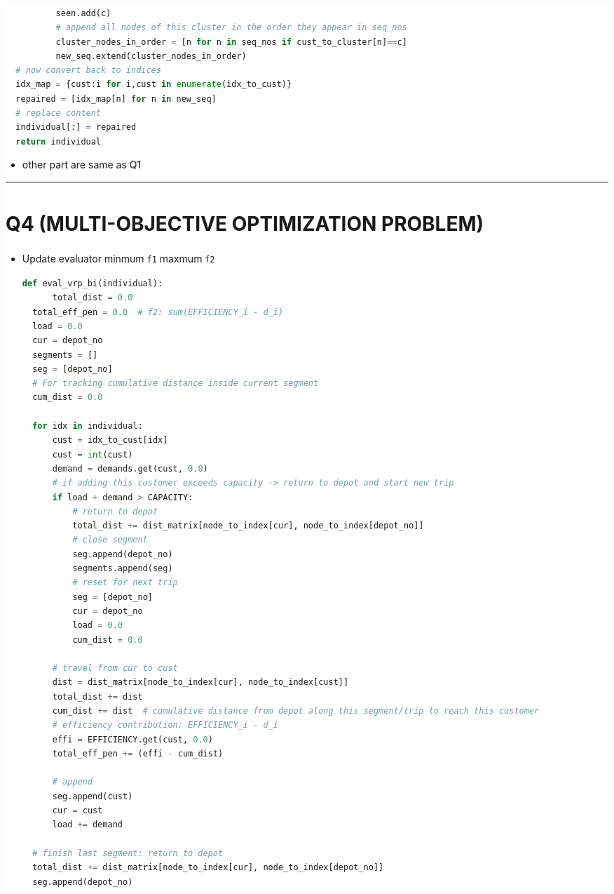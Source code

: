   ```python
            seen.add(c)
            # append all nodes of this cluster in the order they appear in seq_nos
            cluster_nodes_in_order = [n for n in seq_nos if cust_to_cluster[n]==c]
            new_seq.extend(cluster_nodes_in_order)
    # now convert back to indices
    idx_map = {cust:i for i,cust in enumerate(idx_to_cust)}
    repaired = [idx_map[n] for n in new_seq]
    # replace content
    individual[:] = repaired
    return individual
  ```
- other part are same as Q1

---
# Q4 (MULTI-OBJECTIVE OPTIMIZATION PROBLEM)

- Update evaluator minmum ```f1``` maxmum ```f2```
  ```python
  def eval_vrp_bi(individual):
        total_dist = 0.0
    total_eff_pen = 0.0  # f2: sum(EFFICIENCY_i - d_i)
    load = 0.0
    cur = depot_no
    segments = []
    seg = [depot_no]
    # For tracking cumulative distance inside current segment
    cum_dist = 0.0

    for idx in individual:
        cust = idx_to_cust[idx]
        cust = int(cust)
        demand = demands.get(cust, 0.0)
        # if adding this customer exceeds capacity -> return to depot and start new trip
        if load + demand > CAPACITY:
            # return to depot
            total_dist += dist_matrix[node_to_index[cur], node_to_index[depot_no]]
            # close segment
            seg.append(depot_no)
            segments.append(seg)
            # reset for next trip
            seg = [depot_no]
            cur = depot_no
            load = 0.0
            cum_dist = 0.0

        # travel from cur to cust
        dist = dist_matrix[node_to_index[cur], node_to_index[cust]]
        total_dist += dist
        cum_dist += dist  # cumulative distance from depot along this segment/trip to reach this customer
        # efficiency contribution: EFFICIENCY_i - d_i
        effi = EFFICIENCY.get(cust, 0.0)
        total_eff_pen += (effi - cum_dist)

        # append
        seg.append(cust)
        cur = cust
        load += demand

    # finish last segment: return to depot
    total_dist += dist_matrix[node_to_index[cur], node_to_index[depot_no]]
    seg.append(depot_no)
  ```